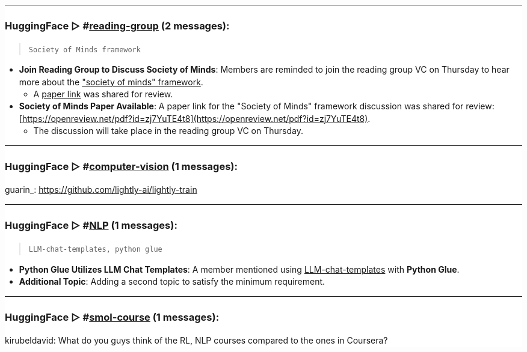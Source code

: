 
  

---


### **HuggingFace ▷ #[reading-group](https://discord.com/channels/879548962464493619/1156269946427428974/1361448243652984862)** (2 messages): 

> `Society of Minds framework` 


- **Join Reading Group to Discuss Society of Minds**: Members are reminded to join the reading group VC on Thursday to hear more about the ["society of minds" framework](https://discord.com/events/879548962464493619/1351984543376085062).
   - A [paper link](https://openreview.net/pdf?id=zj7YuTE4t8) was shared for review.
- **Society of Minds Paper Available**: A paper link for the "Society of Minds" framework discussion was shared for review: [https://openreview.net/pdf?id=zj7YuTE4t8](https://openreview.net/pdf?id=zj7YuTE4t8).
   - The discussion will take place in the reading group VC on Thursday.


  

---


### **HuggingFace ▷ #[computer-vision](https://discord.com/channels/879548962464493619/922424143113232404/)** (1 messages): 

guarin_: https://github.com/lightly-ai/lightly-train
  

---


### **HuggingFace ▷ #[NLP](https://discord.com/channels/879548962464493619/922424173916196955/1361798668138840296)** (1 messages): 

> `LLM-chat-templates, python glue` 


- **Python Glue Utilizes LLM Chat Templates**: A member mentioned using [LLM-chat-templates](https://github.com/jndiogo/LLM-chat-templates) with **Python Glue**.
- **Additional Topic**: Adding a second topic to satisfy the minimum requirement.


  

---


### **HuggingFace ▷ #[smol-course](https://discord.com/channels/879548962464493619/1313889336907010110/)** (1 messages): 

kirubeldavid: What do you guys think of the RL, NLP courses compared to the ones in Coursera?
  